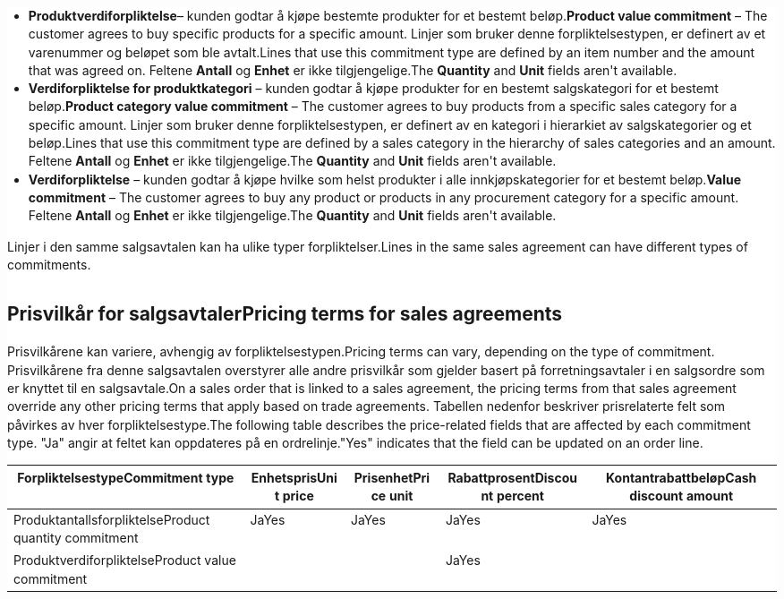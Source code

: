 -   <span data-ttu-id="5bfbd-125">**Produktverdiforpliktelse**– kunden godtar å kjøpe bestemte produkter for et bestemt beløp.</span><span class="sxs-lookup"><span data-stu-id="5bfbd-125">**Product value commitment** – The customer agrees to buy specific products for a specific amount.</span></span> <span data-ttu-id="5bfbd-126">Linjer som bruker denne forpliktelsestypen, er definert av et varenummer og beløpet som ble avtalt.</span><span class="sxs-lookup"><span data-stu-id="5bfbd-126">Lines that use this commitment type are defined by an item number and the amount that was agreed on.</span></span> <span data-ttu-id="5bfbd-127">Feltene **Antall** og **Enhet** er ikke tilgjengelige.</span><span class="sxs-lookup"><span data-stu-id="5bfbd-127">The **Quantity** and **Unit** fields aren't available.</span></span>
-   <span data-ttu-id="5bfbd-128">**Verdiforpliktelse for produktkategori** – kunden godtar å kjøpe produkter for en bestemt salgskategori for et bestemt beløp.</span><span class="sxs-lookup"><span data-stu-id="5bfbd-128">**Product category value commitment** – The customer agrees to buy products from a specific sales category for a specific amount.</span></span> <span data-ttu-id="5bfbd-129">Linjer som bruker denne forpliktelsestypen, er definert av en kategori i hierarkiet av salgskategorier og et beløp.</span><span class="sxs-lookup"><span data-stu-id="5bfbd-129">Lines that use this commitment type are defined by a sales category in the hierarchy of sales categories and an amount.</span></span> <span data-ttu-id="5bfbd-130">Feltene **Antall** og **Enhet** er ikke tilgjengelige.</span><span class="sxs-lookup"><span data-stu-id="5bfbd-130">The **Quantity** and **Unit** fields aren't available.</span></span>
-   <span data-ttu-id="5bfbd-131">**Verdiforpliktelse** – kunden godtar å kjøpe hvilke som helst produkter i alle innkjøpskategorier for et bestemt beløp.</span><span class="sxs-lookup"><span data-stu-id="5bfbd-131">**Value commitment** – The customer agrees to buy any product or products in any procurement category for a specific amount.</span></span> <span data-ttu-id="5bfbd-132">Feltene **Antall** og **Enhet** er ikke tilgjengelige.</span><span class="sxs-lookup"><span data-stu-id="5bfbd-132">The **Quantity** and **Unit** fields aren't available.</span></span>

<span data-ttu-id="5bfbd-133">Linjer i den samme salgsavtalen kan ha ulike typer forpliktelser.</span><span class="sxs-lookup"><span data-stu-id="5bfbd-133">Lines in the same sales agreement can have different types of commitments.</span></span>

## <a name="pricing-terms-for-sales-agreements"></a><span data-ttu-id="5bfbd-134">Prisvilkår for salgsavtaler</span><span class="sxs-lookup"><span data-stu-id="5bfbd-134">Pricing terms for sales agreements</span></span>
<span data-ttu-id="5bfbd-135">Prisvilkårene kan variere, avhengig av forpliktelsestypen.</span><span class="sxs-lookup"><span data-stu-id="5bfbd-135">Pricing terms can vary, depending on the type of commitment.</span></span> <span data-ttu-id="5bfbd-136">Prisvilkårene fra denne salgsavtalen overstyrer alle andre prisvilkår som gjelder basert på forretningsavtaler i en salgsordre som er knyttet til en salgsavtale.</span><span class="sxs-lookup"><span data-stu-id="5bfbd-136">On a sales order that is linked to a sales agreement, the pricing terms from that sales agreement override any other pricing terms that apply based on trade agreements.</span></span> <span data-ttu-id="5bfbd-137">Tabellen nedenfor beskriver prisrelaterte felt som påvirkes av hver forpliktelsestype.</span><span class="sxs-lookup"><span data-stu-id="5bfbd-137">The following table describes the price-related fields that are affected by each commitment type.</span></span> <span data-ttu-id="5bfbd-138">"Ja" angir at feltet kan oppdateres på en ordrelinje.</span><span class="sxs-lookup"><span data-stu-id="5bfbd-138">"Yes" indicates that the field can be updated on an order line.</span></span>

| <span data-ttu-id="5bfbd-139">Forpliktelsestype</span><span class="sxs-lookup"><span data-stu-id="5bfbd-139">Commitment type</span></span>                   | <span data-ttu-id="5bfbd-140">Enhetspris</span><span class="sxs-lookup"><span data-stu-id="5bfbd-140">Unit price</span></span> | <span data-ttu-id="5bfbd-141">Prisenhet</span><span class="sxs-lookup"><span data-stu-id="5bfbd-141">Price unit</span></span> | <span data-ttu-id="5bfbd-142">Rabattprosent</span><span class="sxs-lookup"><span data-stu-id="5bfbd-142">Discount percent</span></span> | <span data-ttu-id="5bfbd-143">Kontantrabattbeløp</span><span class="sxs-lookup"><span data-stu-id="5bfbd-143">Cash discount amount</span></span> |
|-----------------------------------|------------|------------|------------------|----------------------|
| <span data-ttu-id="5bfbd-144">Produktantallsforpliktelse</span><span class="sxs-lookup"><span data-stu-id="5bfbd-144">Product quantity commitment</span></span>       | <span data-ttu-id="5bfbd-145">Ja</span><span class="sxs-lookup"><span data-stu-id="5bfbd-145">Yes</span></span>        | <span data-ttu-id="5bfbd-146">Ja</span><span class="sxs-lookup"><span data-stu-id="5bfbd-146">Yes</span></span>        | <span data-ttu-id="5bfbd-147">Ja</span><span class="sxs-lookup"><span data-stu-id="5bfbd-147">Yes</span></span>              | <span data-ttu-id="5bfbd-148">Ja</span><span class="sxs-lookup"><span data-stu-id="5bfbd-148">Yes</span></span>                  |
| <span data-ttu-id="5bfbd-149">Produktverdiforpliktelse</span><span class="sxs-lookup"><span data-stu-id="5bfbd-149">Product value commitment</span></span>          |            |            | <span data-ttu-id="5bfbd-150">Ja</span><span class="sxs-lookup"><span data-stu-id="5bfbd-150">Yes</span></span>              |                      |